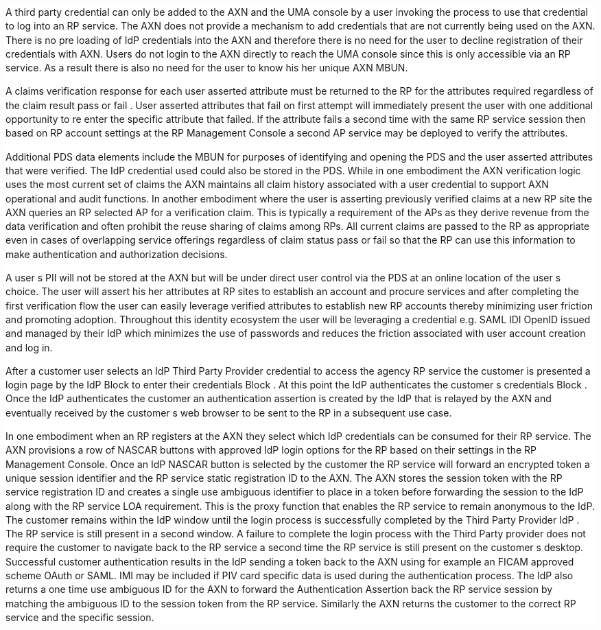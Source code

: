A third party credential can only be added to the AXN and the UMA console by a user invoking the process to use that credential to log into an RP service. The AXN does not provide a mechanism to add credentials that are not currently being used on the AXN. There is no pre loading of IdP credentials into the AXN and therefore there is no need for the user to decline registration of their credentials with AXN. Users do not login to the AXN directly to reach the UMA console since this is only accessible via an RP service. As a result there is also no need for the user to know his her unique AXN MBUN.

A claims verification response for each user asserted attribute must be returned to the RP for the attributes required regardless of the claim result pass or fail . User asserted attributes that fail on first attempt will immediately present the user with one additional opportunity to re enter the specific attribute that failed. If the attribute fails a second time with the same RP service session then based on RP account settings at the RP Management Console a second AP service may be deployed to verify the attributes.

Additional PDS data elements include the MBUN for purposes of identifying and opening the PDS and the user asserted attributes that were verified. The IdP credential used could also be stored in the PDS. While in one embodiment the AXN verification logic uses the most current set of claims the AXN maintains all claim history associated with a user credential to support AXN operational and audit functions. In another embodiment where the user is asserting previously verified claims at a new RP site the AXN queries an RP selected AP for a verification claim. This is typically a requirement of the APs as they derive revenue from the data verification and often prohibit the reuse sharing of claims among RPs. All current claims are passed to the RP as appropriate even in cases of overlapping service offerings regardless of claim status pass or fail so that the RP can use this information to make authentication and authorization decisions.

A user s PII will not be stored at the AXN but will be under direct user control via the PDS at an online location of the user s choice. The user will assert his her attributes at RP sites to establish an account and procure services and after completing the first verification flow the user can easily leverage verified attributes to establish new RP accounts thereby minimizing user friction and promoting adoption. Throughout this identity ecosystem the user will be leveraging a credential e.g. SAML IDI OpenID issued and managed by their IdP which minimizes the use of passwords and reduces the friction associated with user account creation and log in.

After a customer user selects an IdP Third Party Provider credential to access the agency RP service the customer is presented a login page by the IdP Block to enter their credentials Block . At this point the IdP authenticates the customer s credentials Block . Once the IdP authenticates the customer an authentication assertion is created by the IdP that is relayed by the AXN and eventually received by the customer s web browser to be sent to the RP in a subsequent use case.

In one embodiment when an RP registers at the AXN they select which IdP credentials can be consumed for their RP service. The AXN provisions a row of NASCAR buttons with approved IdP login options for the RP based on their settings in the RP Management Console. Once an IdP NASCAR button is selected by the customer the RP service will forward an encrypted token a unique session identifier and the RP service static registration ID to the AXN. The AXN stores the session token with the RP service registration ID and creates a single use ambiguous identifier to place in a token before forwarding the session to the IdP along with the RP service LOA requirement. This is the proxy function that enables the RP service to remain anonymous to the IdP. The customer remains within the IdP window until the login process is successfully completed by the Third Party Provider IdP . The RP service is still present in a second window. A failure to complete the login process with the Third Party provider does not require the customer to navigate back to the RP service a second time the RP service is still present on the customer s desktop. Successful customer authentication results in the IdP sending a token back to the AXN using for example an FICAM approved scheme OAuth or SAML. IMI may be included if PIV card specific data is used during the authentication process. The IdP also returns a one time use ambiguous ID for the AXN to forward the Authentication Assertion back the RP service session by matching the ambiguous ID to the session token from the RP service. Similarly the AXN returns the customer to the correct RP service and the specific session.
